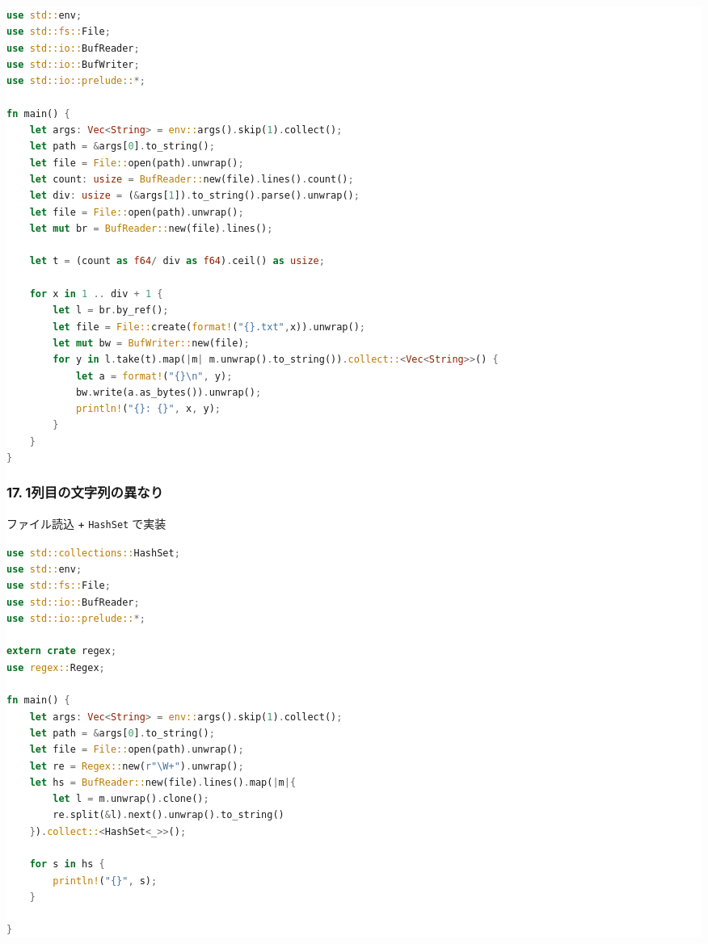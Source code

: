```rust
use std::env;
use std::fs::File;
use std::io::BufReader;
use std::io::BufWriter;
use std::io::prelude::*;

fn main() {
    let args: Vec<String> = env::args().skip(1).collect();
    let path = &args[0].to_string();
    let file = File::open(path).unwrap();
    let count: usize = BufReader::new(file).lines().count();
    let div: usize = (&args[1]).to_string().parse().unwrap();
    let file = File::open(path).unwrap();
    let mut br = BufReader::new(file).lines();

    let t = (count as f64/ div as f64).ceil() as usize;

    for x in 1 .. div + 1 {
        let l = br.by_ref();
        let file = File::create(format!("{}.txt",x)).unwrap();
        let mut bw = BufWriter::new(file);
        for y in l.take(t).map(|m| m.unwrap().to_string()).collect::<Vec<String>>() {
            let a = format!("{}\n", y);
            bw.write(a.as_bytes()).unwrap();
            println!("{}: {}", x, y);
        }
    }
}
```

### 17. 1列目の文字列の異なり

ファイル読込 + `HashSet` で実装

```rust
use std::collections::HashSet;
use std::env;
use std::fs::File;
use std::io::BufReader;
use std::io::prelude::*;

extern crate regex;
use regex::Regex;

fn main() {
    let args: Vec<String> = env::args().skip(1).collect();
    let path = &args[0].to_string();
    let file = File::open(path).unwrap();
    let re = Regex::new(r"\W+").unwrap();
    let hs = BufReader::new(file).lines().map(|m|{
        let l = m.unwrap().clone();
        re.split(&l).next().unwrap().to_string()
    }).collect::<HashSet<_>>();

    for s in hs {
        println!("{}", s);
    }

}
```

